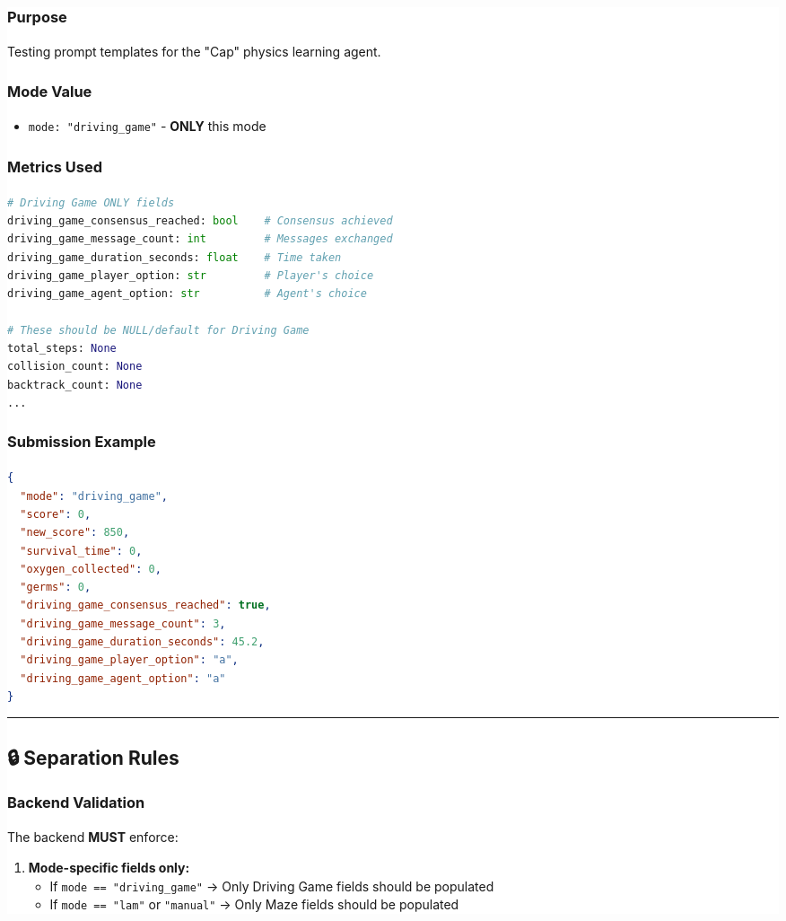 ### Purpose
Testing prompt templates for the "Cap" physics learning agent.

### Mode Value
- `mode: "driving_game"` - **ONLY** this mode

### Metrics Used
```python
# Driving Game ONLY fields
driving_game_consensus_reached: bool    # Consensus achieved
driving_game_message_count: int         # Messages exchanged
driving_game_duration_seconds: float    # Time taken
driving_game_player_option: str         # Player's choice
driving_game_agent_option: str          # Agent's choice

# These should be NULL/default for Driving Game
total_steps: None
collision_count: None
backtrack_count: None
...
```

### Submission Example
```json
{
  "mode": "driving_game",
  "score": 0,
  "new_score": 850,
  "survival_time": 0,
  "oxygen_collected": 0,
  "germs": 0,
  "driving_game_consensus_reached": true,
  "driving_game_message_count": 3,
  "driving_game_duration_seconds": 45.2,
  "driving_game_player_option": "a",
  "driving_game_agent_option": "a"
}
```

---

## 🔒 Separation Rules

### Backend Validation

The backend **MUST** enforce:

1. **Mode-specific fields only:**
   - If `mode == "driving_game"` → Only Driving Game fields should be populated
   - If `mode == "lam"` or `"manual"` → Only Maze fields should be populated
